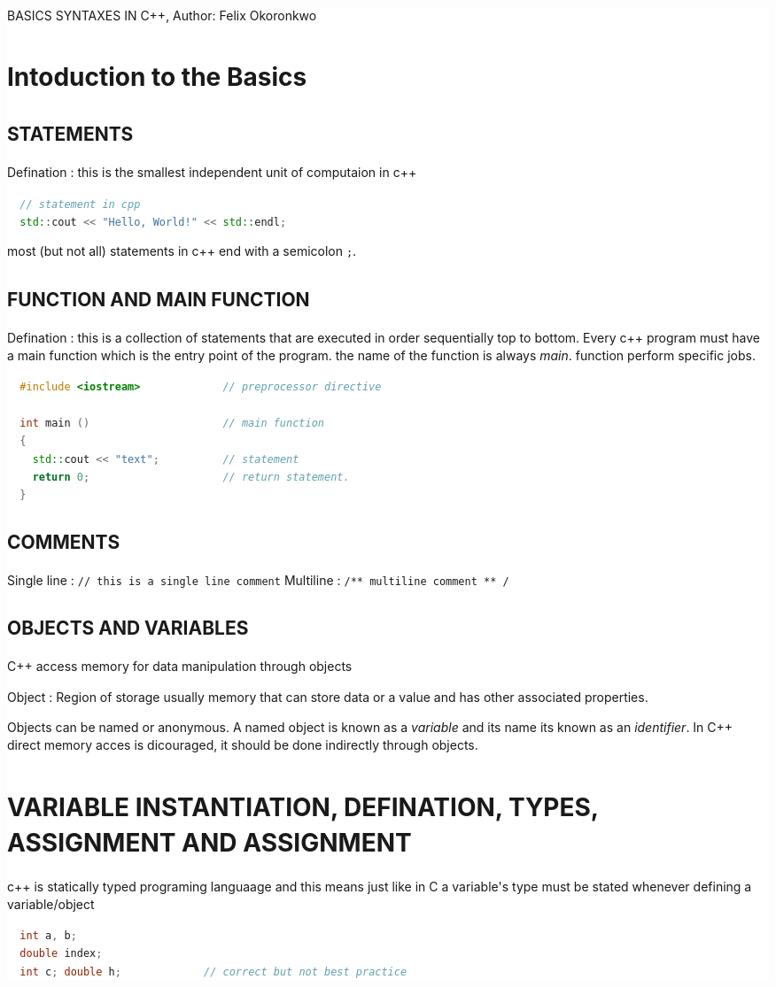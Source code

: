 BASICS SYNTAXES IN C++,
Author: Felix Okoronkwo

Intoduction to the Basics
=========================================================================

STATEMENTS
-----------------------------------------------
Defination : this is the smallest independent unit of computaion in c++

```cpp
  // statement in cpp
  std::cout << "Hello, World!" << std::endl;
```

most (but not all) statements in c++ end with a semicolon `;`.

FUNCTION AND MAIN FUNCTION
-----------------------------------------------
Defination : this is a collection of statements that are executed in order sequentially top to bottom.
Every c++ program must have a main function which is the entry point of the program.
the name of the function is always *main*. function perform specific jobs.

```cpp
  #include <iostream>             // preprocessor directive

  int main ()                     // main function
  {
    std::cout << "text";          // statement
    return 0;                     // return statement.
  }
```

COMMENTS
-----------------------------------------------
Single line : `// this is a single line comment`
Multiline : `/** multiline comment ** /`

OBJECTS AND VARIABLES
-----------------------------------------------
C++ access memory for data manipulation through objects

Object : Region of storage usually memory that can store data or a value and has other associated properties.

Objects can be named or anonymous.
A named object is known as a *variable* and its name its known as an *identifier*.
In C++ direct memory acces is dicouraged, it should be done indirectly through objects.

VARIABLE INSTANTIATION, DEFINATION, TYPES, ASSIGNMENT AND ASSIGNMENT
=========================================================================
c++ is statically typed programing languaage and this means just like in C
a variable's type must be stated whenever defining a variable/object

```cpp
  int a, b;
  double index;
  int c; double h;             // correct but not best practice
```
